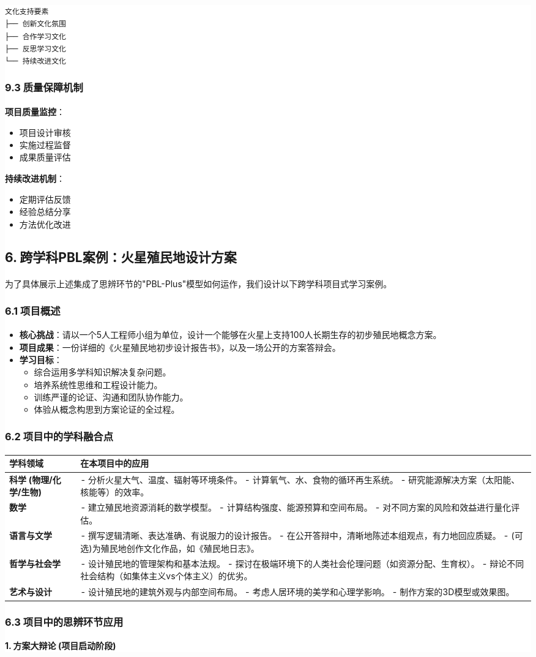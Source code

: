 ```text
文化支持要素
├── 创新文化氛围
├── 合作学习文化
├── 反思学习文化
└── 持续改进文化
```

### 9.3 质量保障机制

**项目质量监控**：

- 项目设计审核
- 实施过程监督
- 成果质量评估

**持续改进机制**：

- 定期评估反馈
- 经验总结分享
- 方法优化改进

## 6. 跨学科PBL案例：火星殖民地设计方案

为了具体展示上述集成了思辨环节的"PBL-Plus"模型如何运作，我们设计以下跨学科项目式学习案例。

### 6.1 项目概述

- **核心挑战**：请以一个5人工程师小组为单位，设计一个能够在火星上支持100人长期生存的初步殖民地概念方案。
- **项目成果**：一份详细的《火星殖民地初步设计报告书》，以及一场公开的方案答辩会。
- **学习目标**：
  - 综合运用多学科知识解决复杂问题。
  - 培养系统性思维和工程设计能力。
  - 训练严谨的论证、沟通和团队协作能力。
  - 体验从概念构思到方案论证的全过程。

### 6.2 项目中的学科融合点

| 学科领域 | 在本项目中的应用 |
| :--- | :--- |
| **科学 (物理/化学/生物)** | - 分析火星大气、温度、辐射等环境条件。 - 计算氧气、水、食物的循环再生系统。 - 研究能源解决方案（太阳能、核能等）的效率。 |
| **数学** | - 建立殖民地资源消耗的数学模型。 - 计算结构强度、能源预算和空间布局。 - 对不同方案的风险和效益进行量化评估。 |
| **语言与文学** | - 撰写逻辑清晰、表达准确、有说服力的设计报告。 - 在公开答辩中，清晰地陈述本组观点，有力地回应质疑。 - (可选)为殖民地创作文化作品，如《殖民地日志》。 |
| **哲学与社会学** | - 设计殖民地的管理架构和基本法规。 - 探讨在极端环境下的人类社会伦理问题（如资源分配、生育权）。 - 辩论不同社会结构（如集体主义vs个体主义）的优劣。 |
| **艺术与设计** | - 设计殖民地的建筑外观与内部空间布局。 - 考虑人居环境的美学和心理学影响。 - 制作方案的3D模型或效果图。 |

### 6.3 项目中的思辨环节应用

**1. 方案大辩论 (项目启动阶段)**
